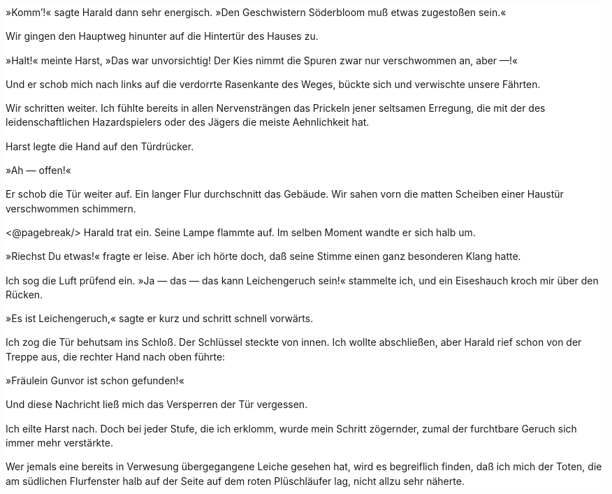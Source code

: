 »Komm’!« sagte Harald dann sehr energisch. »Den
Geschwistern Söderbloom muß etwas zugestoßen sein.«

Wir gingen den Hauptweg hinunter auf die Hintertür
des Hauses zu.

»Halt!« meinte Harst, »Das war unvorsichtig! Der
Kies nimmt die Spuren zwar nur verschwommen an,
aber —!«

Und er schob mich nach links auf die verdorrte Rasenkante
des Weges, bückte sich und verwischte unsere Fährten.

Wir schritten weiter. Ich fühlte bereits in allen Nervensträngen
das Prickeln jener seltsamen Erregung, die mit
der des leidenschaftlichen Hazardspielers oder des Jägers
die meiste Aehnlichkeit hat.

Harst legte die Hand auf den Türdrücker.

»Ah — offen!«

Er schob die Tür weiter auf. Ein langer Flur durchschnitt
das Gebäude. Wir sahen vorn die matten Scheiben
einer Haustür verschwommen schimmern.

<@pagebreak/>
Harald trat ein. Seine Lampe flammte auf. Im
selben Moment wandte er sich halb um.

»Riechst Du etwas!« fragte er leise. Aber ich hörte
doch, daß seine Stimme einen ganz besonderen Klang
hatte.

Ich sog die Luft prüfend ein. »Ja — das — das
kann Leichengeruch sein!« stammelte ich, und ein Eiseshauch
kroch mir über den Rücken.

»Es ist Leichengeruch,« sagte er kurz und schritt schnell
vorwärts.

Ich zog die Tür behutsam ins Schloß. Der Schlüssel
steckte von innen. Ich wollte abschließen, aber Harald rief
schon von der Treppe aus, die rechter Hand nach oben
führte:

»Fräulein Gunvor ist schon gefunden!«

Und diese Nachricht ließ mich das Versperren der Tür
vergessen.

Ich eilte Harst nach. Doch bei jeder Stufe, die ich erklomm,
wurde mein Schritt zögernder, zumal der furchtbare
Geruch sich immer mehr verstärkte.

Wer jemals eine bereits in Verwesung übergegangene
Leiche gesehen hat, wird es begreiflich finden, daß ich mich
der Toten, die am südlichen Flurfenster halb auf der
Seite auf dem roten Plüschläufer lag, nicht allzu sehr
näherte.
